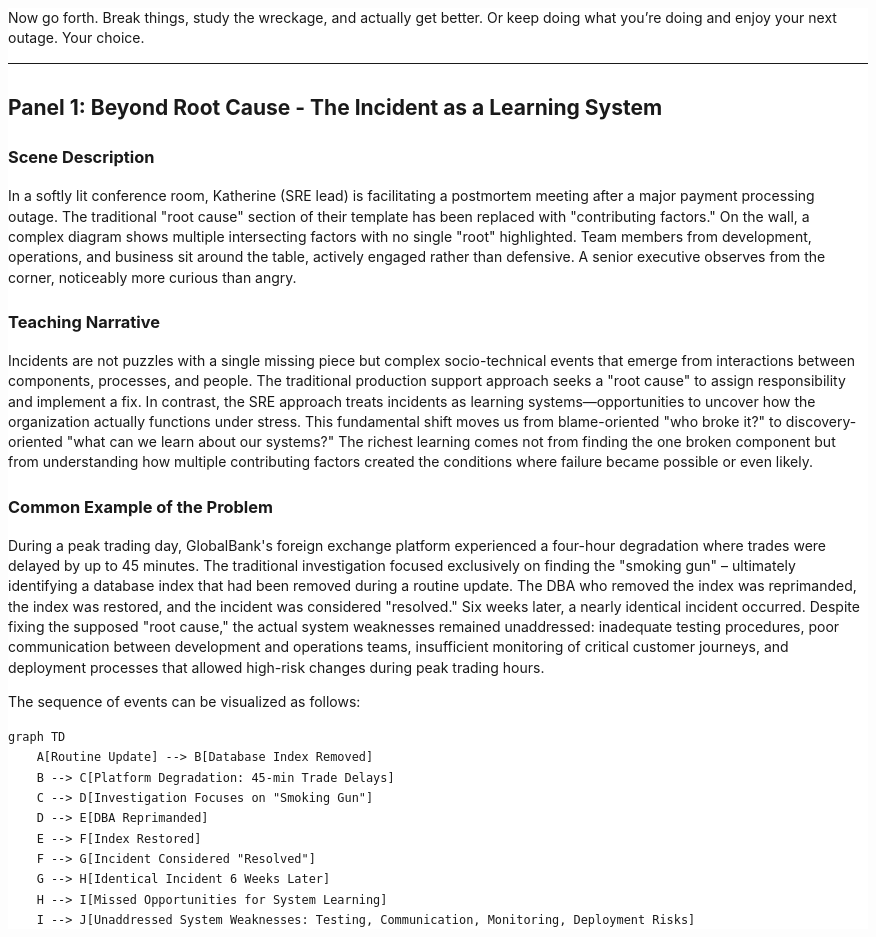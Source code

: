 Now go forth. Break things, study the wreckage, and actually get better. Or keep doing what you’re doing and enjoy your next outage. Your choice.

______________________________________________________________________

## Panel 1: Beyond Root Cause - The Incident as a Learning System

### Scene Description

In a softly lit conference room, Katherine (SRE lead) is facilitating a postmortem meeting after a major payment processing outage. The traditional "root cause" section of their template has been replaced with "contributing factors." On the wall, a complex diagram shows multiple intersecting factors with no single "root" highlighted. Team members from development, operations, and business sit around the table, actively engaged rather than defensive. A senior executive observes from the corner, noticeably more curious than angry.

### Teaching Narrative

Incidents are not puzzles with a single missing piece but complex socio-technical events that emerge from interactions between components, processes, and people. The traditional production support approach seeks a "root cause" to assign responsibility and implement a fix. In contrast, the SRE approach treats incidents as learning systems—opportunities to uncover how the organization actually functions under stress. This fundamental shift moves us from blame-oriented "who broke it?" to discovery-oriented "what can we learn about our systems?" The richest learning comes not from finding the one broken component but from understanding how multiple contributing factors created the conditions where failure became possible or even likely.

### Common Example of the Problem

During a peak trading day, GlobalBank's foreign exchange platform experienced a four-hour degradation where trades were delayed by up to 45 minutes. The traditional investigation focused exclusively on finding the "smoking gun" – ultimately identifying a database index that had been removed during a routine update. The DBA who removed the index was reprimanded, the index was restored, and the incident was considered "resolved." Six weeks later, a nearly identical incident occurred. Despite fixing the supposed "root cause," the actual system weaknesses remained unaddressed: inadequate testing procedures, poor communication between development and operations teams, insufficient monitoring of critical customer journeys, and deployment processes that allowed high-risk changes during peak trading hours.

The sequence of events can be visualized as follows:

```mermaid
graph TD
    A[Routine Update] --> B[Database Index Removed]
    B --> C[Platform Degradation: 45-min Trade Delays]
    C --> D[Investigation Focuses on "Smoking Gun"]
    D --> E[DBA Reprimanded]
    E --> F[Index Restored]
    F --> G[Incident Considered "Resolved"]
    G --> H[Identical Incident 6 Weeks Later]
    H --> I[Missed Opportunities for System Learning]
    I --> J[Unaddressed System Weaknesses: Testing, Communication, Monitoring, Deployment Risks]
```
